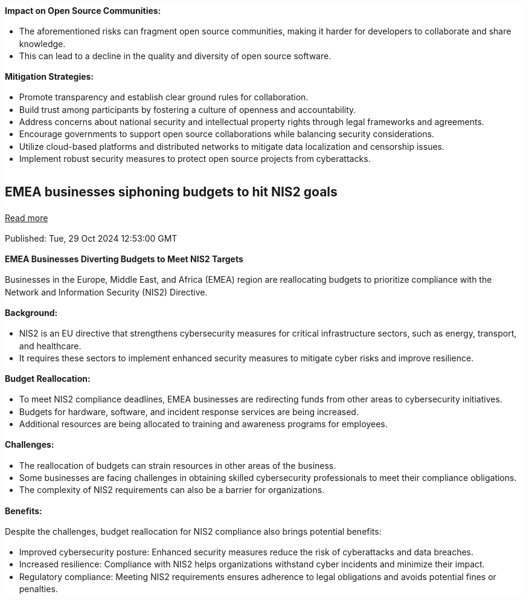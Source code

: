 **Impact on Open Source Communities:**

* The aforementioned risks can fragment open source communities, making it harder for developers to collaborate and share knowledge.
* This can lead to a decline in the quality and diversity of open source software.

**Mitigation Strategies:**

* Promote transparency and establish clear ground rules for collaboration.
* Build trust among participants by fostering a culture of openness and accountability.
* Address concerns about national security and intellectual property rights through legal frameworks and agreements.
* Encourage governments to support open source collaborations while balancing security considerations.
* Utilize cloud-based platforms and distributed networks to mitigate data localization and censorship issues.
* Implement robust security measures to protect open source projects from cyberattacks.

## EMEA businesses siphoning budgets to hit NIS2 goals
[Read more](https://www.computerweekly.com/news/366614699/EMEA-businesses-siphoning-budgets-to-hit-NIS2-goals)

Published: Tue, 29 Oct 2024 12:53:00 GMT

**EMEA Businesses Diverting Budgets to Meet NIS2 Targets**

Businesses in the Europe, Middle East, and Africa (EMEA) region are reallocating budgets to prioritize compliance with the Network and Information Security (NIS2) Directive.

**Background:**

* NIS2 is an EU directive that strengthens cybersecurity measures for critical infrastructure sectors, such as energy, transport, and healthcare.
* It requires these sectors to implement enhanced security measures to mitigate cyber risks and improve resilience.

**Budget Reallocation:**

* To meet NIS2 compliance deadlines, EMEA businesses are redirecting funds from other areas to cybersecurity initiatives.
* Budgets for hardware, software, and incident response services are being increased.
* Additional resources are being allocated to training and awareness programs for employees.

**Challenges:**

* The reallocation of budgets can strain resources in other areas of the business.
* Some businesses are facing challenges in obtaining skilled cybersecurity professionals to meet their compliance obligations.
* The complexity of NIS2 requirements can also be a barrier for organizations.

**Benefits:**

Despite the challenges, budget reallocation for NIS2 compliance also brings potential benefits:

* Improved cybersecurity posture: Enhanced security measures reduce the risk of cyberattacks and data breaches.
* Increased resilience: Compliance with NIS2 helps organizations withstand cyber incidents and minimize their impact.
* Regulatory compliance: Meeting NIS2 requirements ensures adherence to legal obligations and avoids potential fines or penalties.
